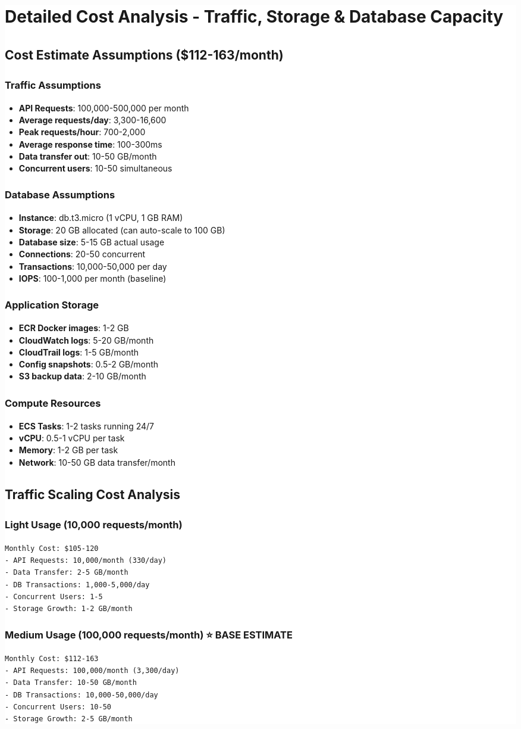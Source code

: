 # Detailed Cost Analysis - Traffic, Storage & Database Capacity

## Cost Estimate Assumptions ($112-163/month)

### **Traffic Assumptions**
- **API Requests**: 100,000-500,000 per month
- **Average requests/day**: 3,300-16,600
- **Peak requests/hour**: 700-2,000
- **Average response time**: 100-300ms
- **Data transfer out**: 10-50 GB/month
- **Concurrent users**: 10-50 simultaneous

### **Database Assumptions**
- **Instance**: db.t3.micro (1 vCPU, 1 GB RAM)
- **Storage**: 20 GB allocated (can auto-scale to 100 GB)
- **Database size**: 5-15 GB actual usage
- **Connections**: 20-50 concurrent
- **Transactions**: 10,000-50,000 per day
- **IOPS**: 100-1,000 per month (baseline)

### **Application Storage**
- **ECR Docker images**: 1-2 GB
- **CloudWatch logs**: 5-20 GB/month
- **CloudTrail logs**: 1-5 GB/month
- **Config snapshots**: 0.5-2 GB/month
- **S3 backup data**: 2-10 GB/month

### **Compute Resources**
- **ECS Tasks**: 1-2 tasks running 24/7
- **vCPU**: 0.5-1 vCPU per task
- **Memory**: 1-2 GB per task
- **Network**: 10-50 GB data transfer/month

## Traffic Scaling Cost Analysis

### **Light Usage** (10,000 requests/month)
```
Monthly Cost: $105-120
- API Requests: 10,000/month (330/day)
- Data Transfer: 2-5 GB/month
- DB Transactions: 1,000-5,000/day
- Concurrent Users: 1-5
- Storage Growth: 1-2 GB/month
```

### **Medium Usage** (100,000 requests/month) ⭐ **BASE ESTIMATE**
```
Monthly Cost: $112-163
- API Requests: 100,000/month (3,300/day)
- Data Transfer: 10-50 GB/month
- DB Transactions: 10,000-50,000/day
- Concurrent Users: 10-50
- Storage Growth: 2-5 GB/month
```
